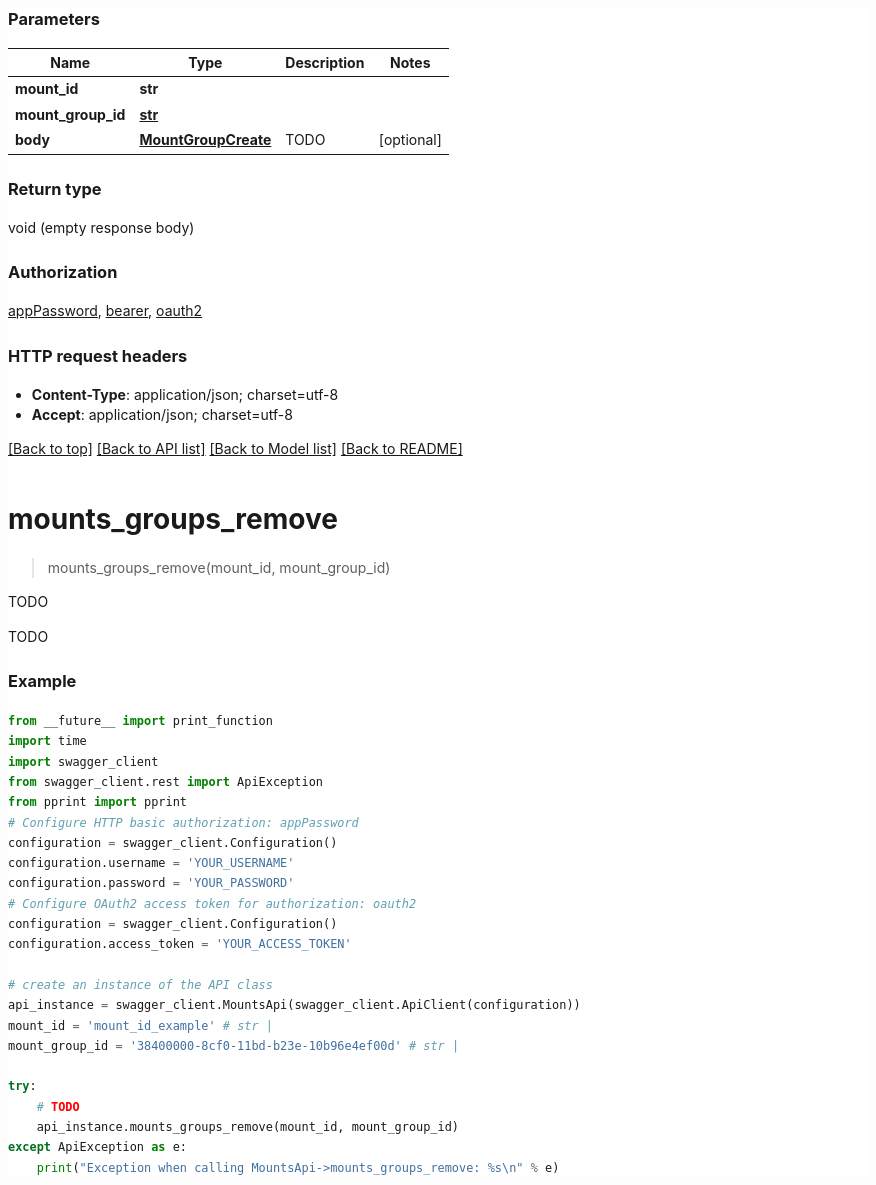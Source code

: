 ### Parameters

Name | Type | Description  | Notes
------------- | ------------- | ------------- | -------------
 **mount_id** | **str**|  | 
 **mount_group_id** | [**str**](.md)|  | 
 **body** | [**MountGroupCreate**](MountGroupCreate.md)| TODO | [optional] 

### Return type

void (empty response body)

### Authorization

[appPassword](../README.md#appPassword), [bearer](../README.md#bearer), [oauth2](../README.md#oauth2)

### HTTP request headers

 - **Content-Type**: application/json; charset=utf-8
 - **Accept**: application/json; charset=utf-8

[[Back to top]](#) [[Back to API list]](../README.md#documentation-for-api-endpoints) [[Back to Model list]](../README.md#documentation-for-models) [[Back to README]](../README.md)

# **mounts_groups_remove**
> mounts_groups_remove(mount_id, mount_group_id)

TODO

TODO

### Example
```python
from __future__ import print_function
import time
import swagger_client
from swagger_client.rest import ApiException
from pprint import pprint
# Configure HTTP basic authorization: appPassword
configuration = swagger_client.Configuration()
configuration.username = 'YOUR_USERNAME'
configuration.password = 'YOUR_PASSWORD'
# Configure OAuth2 access token for authorization: oauth2
configuration = swagger_client.Configuration()
configuration.access_token = 'YOUR_ACCESS_TOKEN'

# create an instance of the API class
api_instance = swagger_client.MountsApi(swagger_client.ApiClient(configuration))
mount_id = 'mount_id_example' # str | 
mount_group_id = '38400000-8cf0-11bd-b23e-10b96e4ef00d' # str | 

try:
    # TODO
    api_instance.mounts_groups_remove(mount_id, mount_group_id)
except ApiException as e:
    print("Exception when calling MountsApi->mounts_groups_remove: %s\n" % e)
```
